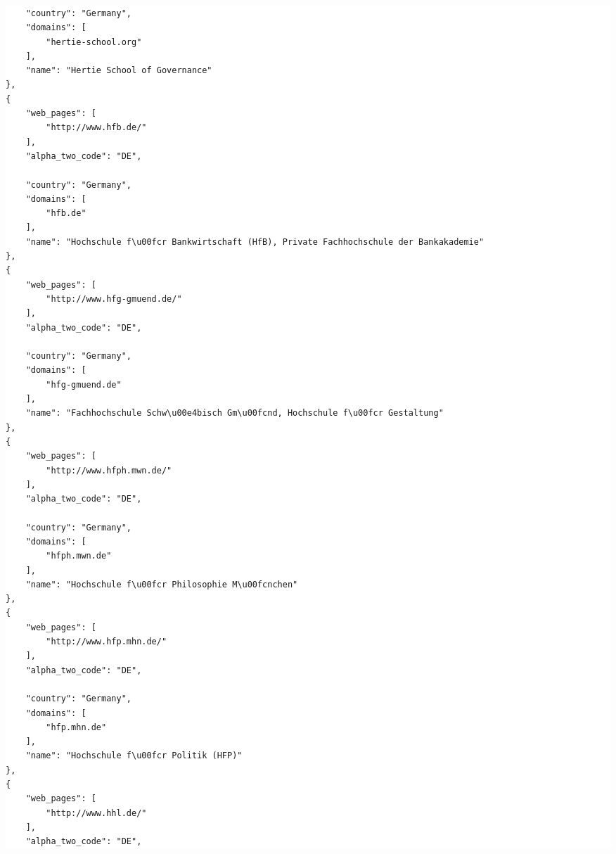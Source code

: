         "country": "Germany",
        "domains": [
            "hertie-school.org"
        ],
        "name": "Hertie School of Governance"
    },
    {
        "web_pages": [
            "http://www.hfb.de/"
        ],
        "alpha_two_code": "DE",
        
        "country": "Germany",
        "domains": [
            "hfb.de"
        ],
        "name": "Hochschule f\u00fcr Bankwirtschaft (HfB), Private Fachhochschule der Bankakademie"
    },
    {
        "web_pages": [
            "http://www.hfg-gmuend.de/"
        ],
        "alpha_two_code": "DE",
        
        "country": "Germany",
        "domains": [
            "hfg-gmuend.de"
        ],
        "name": "Fachhochschule Schw\u00e4bisch Gm\u00fcnd, Hochschule f\u00fcr Gestaltung"
    },
    {
        "web_pages": [
            "http://www.hfph.mwn.de/"
        ],
        "alpha_two_code": "DE",
        
        "country": "Germany",
        "domains": [
            "hfph.mwn.de"
        ],
        "name": "Hochschule f\u00fcr Philosophie M\u00fcnchen"
    },
    {
        "web_pages": [
            "http://www.hfp.mhn.de/"
        ],
        "alpha_two_code": "DE",
        
        "country": "Germany",
        "domains": [
            "hfp.mhn.de"
        ],
        "name": "Hochschule f\u00fcr Politik (HFP)"
    },
    {
        "web_pages": [
            "http://www.hhl.de/"
        ],
        "alpha_two_code": "DE",
        